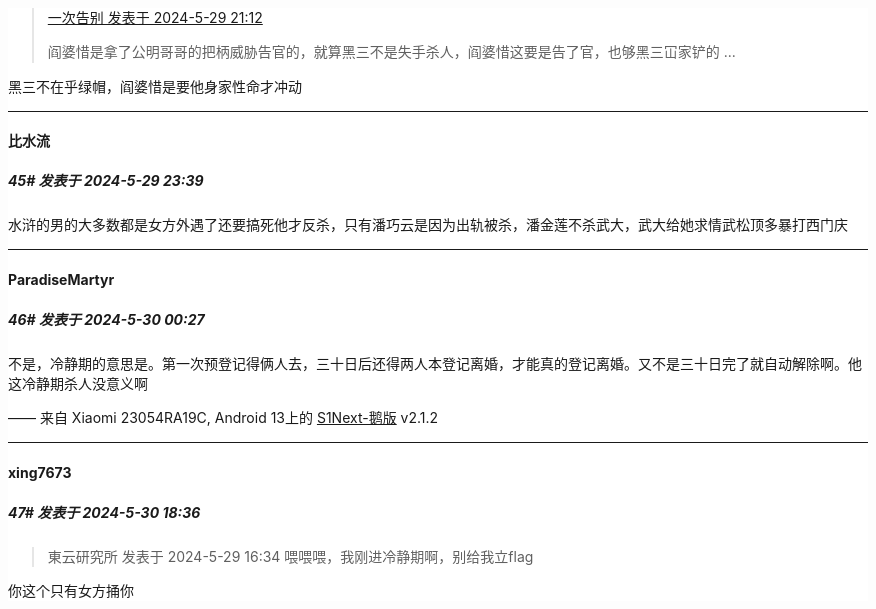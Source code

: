 <blockquote><a href="httphttps://bbs.saraba1st.com/2b/forum.php?mod=redirect&amp;goto=findpost&amp;pid=65049115&amp;ptid=2185345" target="_blank">一次告别 发表于 2024-5-29 21:12</a>

阎婆惜是拿了公明哥哥的把柄威胁告官的，就算黑三不是失手杀人，阎婆惜这要是告了官，也够黑三冚家铲的 ...</blockquote>
黑三不在乎绿帽，阎婆惜是要他身家性命才冲动


*****

####  比水流  
##### 45#       发表于 2024-5-29 23:39

水浒的男的大多数都是女方外遇了还要搞死他才反杀，只有潘巧云是因为出轨被杀，潘金莲不杀武大，武大给她求情武松顶多暴打西门庆


*****

####  ParadiseMartyr  
##### 46#       发表于 2024-5-30 00:27

不是，冷静期的意思是。第一次预登记得俩人去，三十日后还得两人本登记离婚，才能真的登记离婚。又不是三十日完了就自动解除啊。他这冷静期杀人没意义啊

—— 来自 Xiaomi 23054RA19C, Android 13上的 [S1Next-鹅版](https://github.com/ykrank/S1-Next/releases) v2.1.2


*****

####  xing7673  
##### 47#       发表于 2024-5-30 18:36

<blockquote>東云研究所 发表于 2024-5-29 16:34
喂喂喂，我刚进冷静期啊，别给我立flag</blockquote>
你这个只有女方捅你

